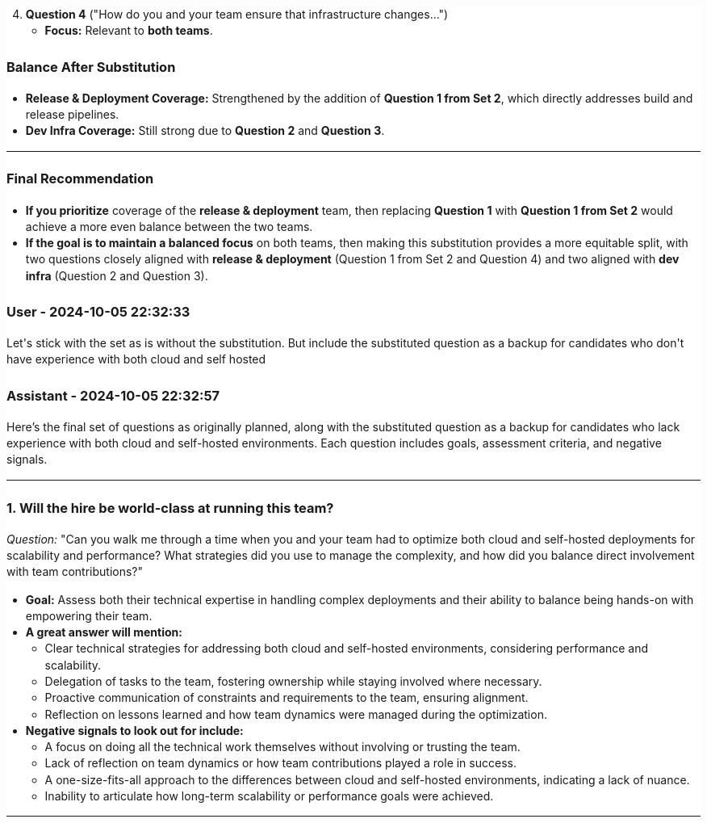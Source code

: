 4. **Question 4** ("How do you and your team ensure that infrastructure changes...")  
   - **Focus:** Relevant to **both teams**.

### **Balance After Substitution**
- **Release & Deployment Coverage:** Strengthened by the addition of **Question 1 from Set 2**, which directly addresses build and release pipelines.
- **Dev Infra Coverage:** Still strong due to **Question 2** and **Question 3**.

---

### **Final Recommendation**
- **If you prioritize** coverage of the **release & deployment** team, then replacing **Question 1** with **Question 1 from Set 2** would achieve a more even balance between the two teams.
- **If the goal is to maintain a balanced focus** on both teams, then making this substitution provides a more equitable split, with two questions closely aligned with **release & deployment** (Question 1 from Set 2 and Question 4) and two aligned with **dev infra** (Question 2 and Question 3).



### User - 2024-10-05 22:32:33

Let's stick with the set as is without the substitution. But include the substituted question as a backup for candidates who don't have experience with both cloud and self hosted

### Assistant - 2024-10-05 22:32:57

Here’s the final set of questions as originally planned, along with the substituted question as a backup for candidates who lack experience with both cloud and self-hosted environments. Each question includes goals, assessment criteria, and negative signals.

---

### **1. Will the hire be world-class at running this team?**
*Question:* "Can you walk me through a time when you and your team had to optimize both cloud and self-hosted deployments for scalability and performance? What strategies did you use to manage the complexity, and how did you balance direct involvement with team contributions?"

- **Goal:** Assess both their technical expertise in handling complex deployments and their ability to balance being hands-on with empowering their team.
- **A great answer will mention:**
  - Clear technical strategies for addressing both cloud and self-hosted environments, considering performance and scalability.
  - Delegation of tasks to the team, fostering ownership while staying involved where necessary.
  - Proactive communication of constraints and requirements to the team, ensuring alignment.
  - Reflection on lessons learned and how team dynamics were managed during the optimization.
- **Negative signals to look out for include:**
  - A focus on doing all the technical work themselves without involving or trusting the team.
  - Lack of reflection on team dynamics or how team contributions played a role in success.
  - A one-size-fits-all approach to the differences between cloud and self-hosted environments, indicating a lack of nuance.
  - Inability to articulate how long-term scalability or performance goals were achieved.

---